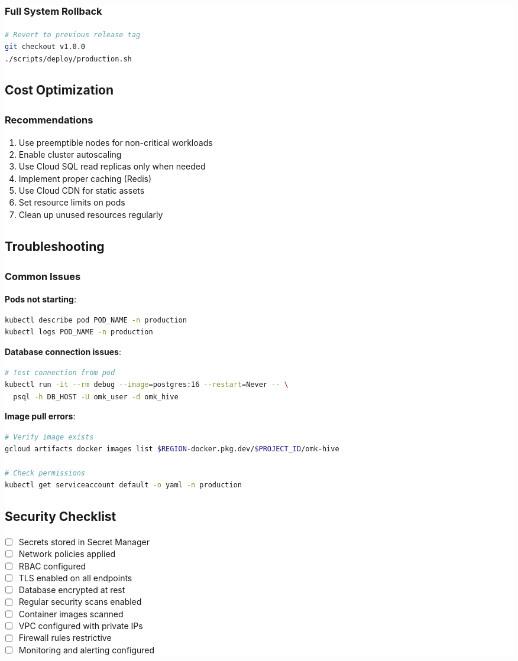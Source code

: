 ### Full System Rollback
```bash
# Revert to previous release tag
git checkout v1.0.0
./scripts/deploy/production.sh
```

## Cost Optimization

### Recommendations
1. Use preemptible nodes for non-critical workloads
2. Enable cluster autoscaling
3. Use Cloud SQL read replicas only when needed
4. Implement proper caching (Redis)
5. Use Cloud CDN for static assets
6. Set resource limits on pods
7. Clean up unused resources regularly

## Troubleshooting

### Common Issues

**Pods not starting**:
```bash
kubectl describe pod POD_NAME -n production
kubectl logs POD_NAME -n production
```

**Database connection issues**:
```bash
# Test connection from pod
kubectl run -it --rm debug --image=postgres:16 --restart=Never -- \
  psql -h DB_HOST -U omk_user -d omk_hive
```

**Image pull errors**:
```bash
# Verify image exists
gcloud artifacts docker images list $REGION-docker.pkg.dev/$PROJECT_ID/omk-hive

# Check permissions
kubectl get serviceaccount default -o yaml -n production
```

## Security Checklist

- [ ] Secrets stored in Secret Manager
- [ ] Network policies applied
- [ ] RBAC configured
- [ ] TLS enabled on all endpoints
- [ ] Database encrypted at rest
- [ ] Regular security scans enabled
- [ ] Container images scanned
- [ ] VPC configured with private IPs
- [ ] Firewall rules restrictive
- [ ] Monitoring and alerting configured
